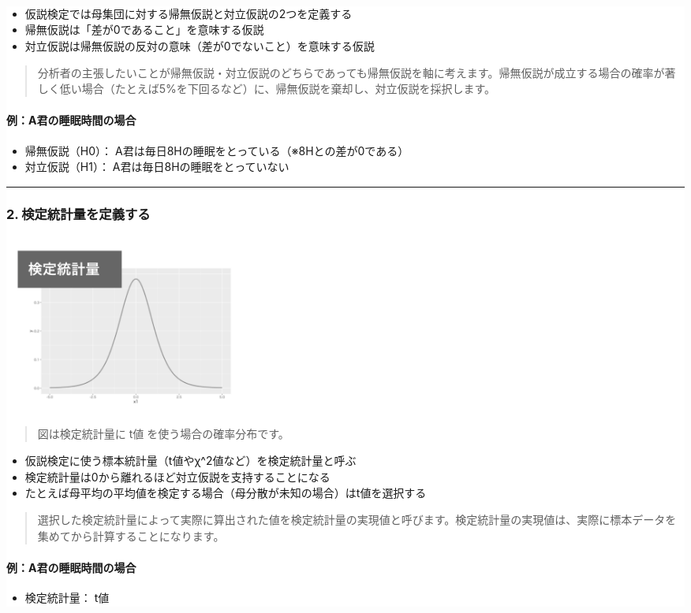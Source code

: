 * 仮説検定では母集団に対する帰無仮説と対立仮説の2つを定義する
* 帰無仮説は「差が0であること」を意味する仮説
* 対立仮説は帰無仮説の反対の意味（差が0でないこと）を意味する仮説

> 分析者の主張したいことが帰無仮説・対立仮説のどちらであっても帰無仮説を軸に考えます。帰無仮説が成立する場合の確率が著しく低い場合（たとえば5%を下回るなど）に、帰無仮説を棄却し、対立仮説を採択します。

#### 例：A君の睡眠時間の場合

* 帰無仮説（H0）： A君は毎日8Hの睡眠をとっている（※8Hとの差が0である）
* 対立仮説（H1）： A君は毎日8Hの睡眠をとっていない

---

### 2. 検定統計量を定義する

<img src="img/236.png" width="300px">

> 図は検定統計量に t値 を使う場合の確率分布です。

* 仮説検定に使う標本統計量（t値やχ^2値など）を検定統計量と呼ぶ
* 検定統計量は0から離れるほど対立仮説を支持することになる
* たとえば母平均の平均値を検定する場合（母分散が未知の場合）はt値を選択する

> 選択した検定統計量によって実際に算出された値を検定統計量の実現値と呼びます。検定統計量の実現値は、実際に標本データを集めてから計算することになります。

#### 例：A君の睡眠時間の場合

* 検定統計量： t値
